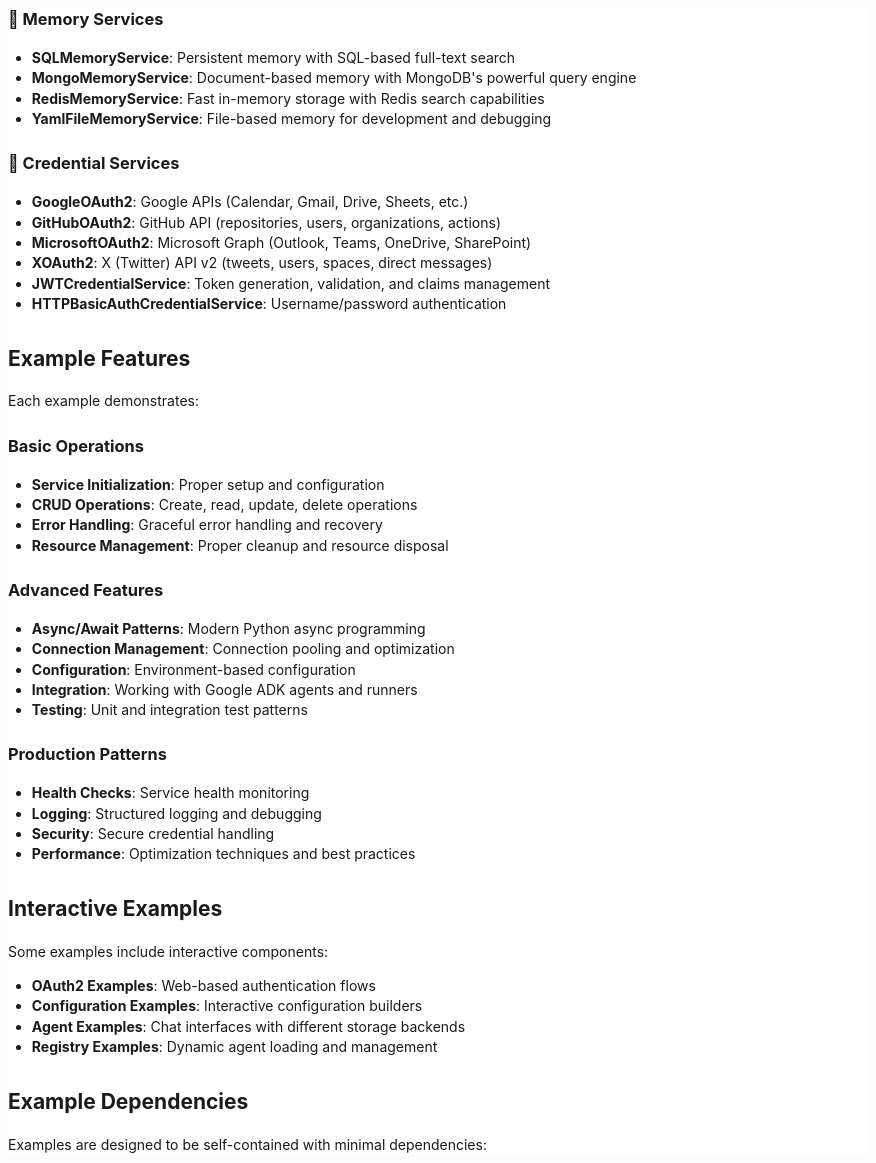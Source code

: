 ### 🧠 Memory Services
- **SQLMemoryService**: Persistent memory with SQL-based full-text search
- **MongoMemoryService**: Document-based memory with MongoDB's powerful query engine
- **RedisMemoryService**: Fast in-memory storage with Redis search capabilities
- **YamlFileMemoryService**: File-based memory for development and debugging

### 🔐 Credential Services
- **GoogleOAuth2**: Google APIs (Calendar, Gmail, Drive, Sheets, etc.)
- **GitHubOAuth2**: GitHub API (repositories, users, organizations, actions)
- **MicrosoftOAuth2**: Microsoft Graph (Outlook, Teams, OneDrive, SharePoint)
- **XOAuth2**: X (Twitter) API v2 (tweets, users, spaces, direct messages)
- **JWTCredentialService**: Token generation, validation, and claims management
- **HTTPBasicAuthCredentialService**: Username/password authentication

## Example Features

Each example demonstrates:

### Basic Operations
- **Service Initialization**: Proper setup and configuration
- **CRUD Operations**: Create, read, update, delete operations
- **Error Handling**: Graceful error handling and recovery
- **Resource Management**: Proper cleanup and resource disposal

### Advanced Features
- **Async/Await Patterns**: Modern Python async programming
- **Connection Management**: Connection pooling and optimization
- **Configuration**: Environment-based configuration
- **Integration**: Working with Google ADK agents and runners
- **Testing**: Unit and integration test patterns

### Production Patterns
- **Health Checks**: Service health monitoring
- **Logging**: Structured logging and debugging
- **Security**: Secure credential handling
- **Performance**: Optimization techniques and best practices

## Interactive Examples

Some examples include interactive components:

- **OAuth2 Examples**: Web-based authentication flows
- **Configuration Examples**: Interactive configuration builders
- **Agent Examples**: Chat interfaces with different storage backends
- **Registry Examples**: Dynamic agent loading and management

## Example Dependencies

Examples are designed to be self-contained with minimal dependencies:
